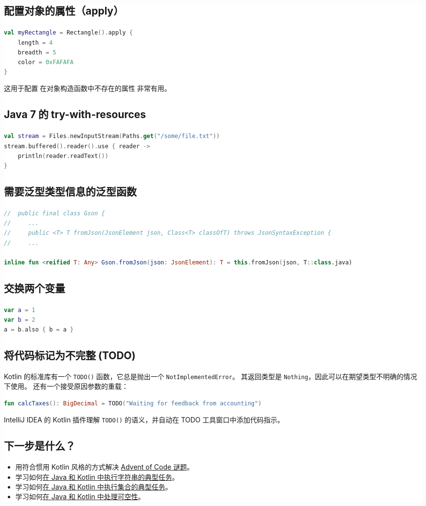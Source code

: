 ## 配置对象的属性（apply）

```kotlin
val myRectangle = Rectangle().apply {
    length = 4
    breadth = 5
    color = 0xFAFAFA
}
```

这用于配置 在对象构造函数中不存在的属性 非常有用。

## Java 7 的 try-with-resources

```kotlin
val stream = Files.newInputStream(Paths.get("/some/file.txt"))
stream.buffered().reader().use { reader ->
    println(reader.readText())
}
```

## 需要泛型类型信息的泛型函数

```kotlin
//  public final class Gson {
//     ...
//     public <T> T fromJson(JsonElement json, Class<T> classOfT) throws JsonSyntaxException {
//     ...

inline fun <reified T: Any> Gson.fromJson(json: JsonElement): T = this.fromJson(json, T::class.java)
```

## 交换两个变量

```kotlin
var a = 1
var b = 2
a = b.also { b = a }
```

## 将代码标记为不完整 (TODO)

Kotlin 的标准库有一个 `TODO()` 函数，它总是抛出一个 `NotImplementedError`。
其返回类型是 `Nothing`，因此可以在期望类型不明确的情况下使用。
还有一个接受原因参数的重载：

```kotlin
fun calcTaxes(): BigDecimal = TODO("Waiting for feedback from accounting")
```

IntelliJ IDEA 的 Kotlin 插件理解 `TODO()` 的语义，并自动在 TODO 工具窗口中添加代码指示。

## 下一步是什么？

* 用符合惯用 Kotlin 风格的方式解决 [Advent of Code 谜题](advent-of-code.md)。
* 学习如何[在 Java 和 Kotlin 中执行字符串的典型任务](java-to-kotlin-idioms-strings.md)。
* 学习如何[在 Java 和 Kotlin 中执行集合的典型任务](java-to-kotlin-collections-guide.md)。
* 学习如何[在 Java 和 Kotlin 中处理可空性](java-to-kotlin-nullability-guide.md)。

